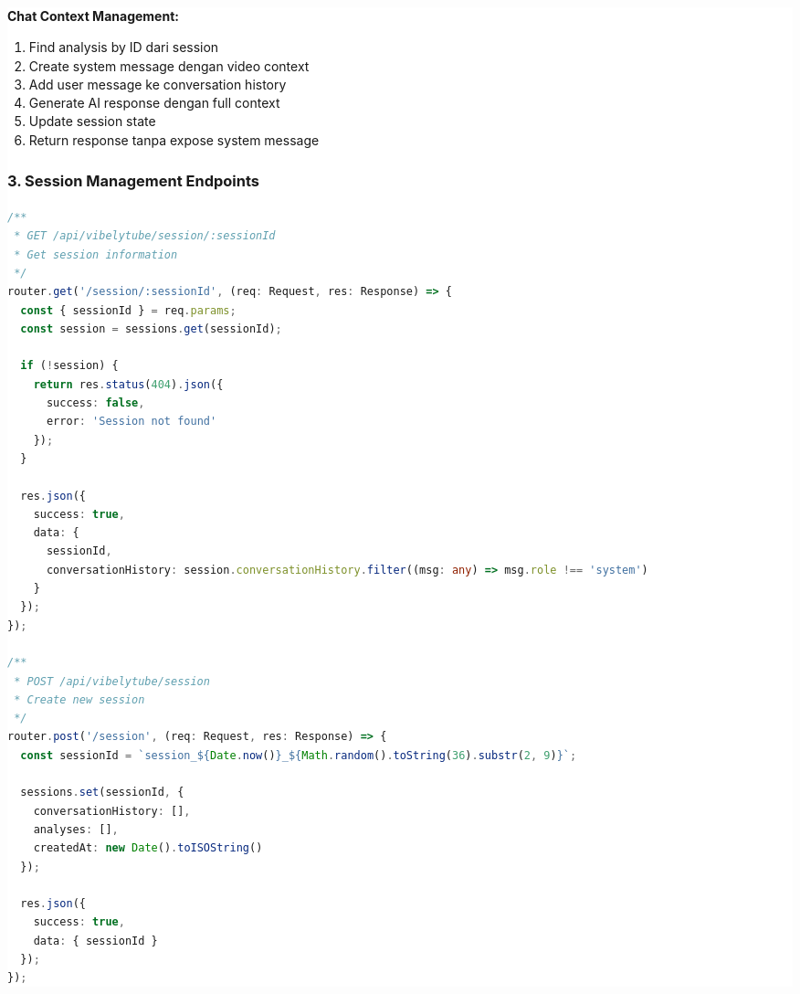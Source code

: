 **Chat Context Management:**
1. Find analysis by ID dari session
2. Create system message dengan video context
3. Add user message ke conversation history
4. Generate AI response dengan full context
5. Update session state
6. Return response tanpa expose system message

### 3. Session Management Endpoints

```typescript
/**
 * GET /api/vibelytube/session/:sessionId
 * Get session information
 */
router.get('/session/:sessionId', (req: Request, res: Response) => {
  const { sessionId } = req.params;
  const session = sessions.get(sessionId);
  
  if (!session) {
    return res.status(404).json({
      success: false,
      error: 'Session not found'
    });
  }

  res.json({
    success: true,
    data: {
      sessionId,
      conversationHistory: session.conversationHistory.filter((msg: any) => msg.role !== 'system')
    }
  });
});

/**
 * POST /api/vibelytube/session
 * Create new session
 */
router.post('/session', (req: Request, res: Response) => {
  const sessionId = `session_${Date.now()}_${Math.random().toString(36).substr(2, 9)}`;
  
  sessions.set(sessionId, {
    conversationHistory: [],
    analyses: [],
    createdAt: new Date().toISOString()
  });
  
  res.json({
    success: true,
    data: { sessionId }
  });
});
```
